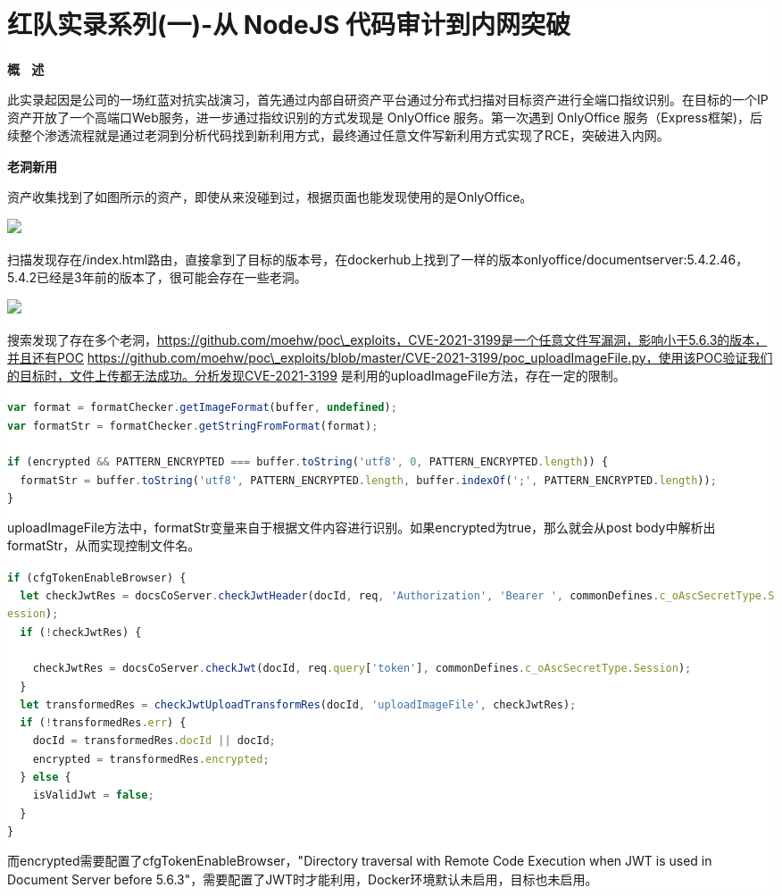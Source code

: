 # 红队实录系列(一)-从 NodeJS 代码审计到内网突破
**概    述**

此实录起因是公司的一场红蓝对抗实战演习，首先通过内部自研资产平台通过分布式扫描对目标资产进行全端口指纹识别。在目标的一个IP资产开放了一个高端口Web服务，进一步通过指纹识别的方式发现是 OnlyOffice 服务。第一次遇到 OnlyOffice 服务（Express框架)，后续整个渗透流程就是通过老洞到分析代码找到新利用方式，最终通过任意文件写新利用方式实现了RCE，突破进入内网。

**老洞新用**

资产收集找到了如图所示的资产，即使从来没碰到过，根据页面也能发现使用的是OnlyOffice。

![](https://github.com/D0n9/paper_archive/blob/main/paper/picture/2023/1/04edf62a-85a2-4d99-ba96-25dfa77e67b7.png?raw=true)

扫描发现存在/index.html路由，直接拿到了目标的版本号，在dockerhub上找到了一样的版本onlyoffice/documentserver:5.4.2.46，5.4.2已经是3年前的版本了，很可能会存在一些老洞。

![](https://github.com/D0n9/paper_archive/blob/main/paper/picture/2023/1/45ec7aa0-a441-455a-aca2-1d0ec0bf8d9f.png?raw=true)

搜索发现了存在多个老洞，https://github.com/moehw/poc\_exploits，CVE-2021-3199是一个任意文件写漏洞，影响小于5.6.3的版本，并且还有POC https://github.com/moehw/poc\_exploits/blob/master/CVE-2021-3199/poc_uploadImageFile.py，使用该POC验证我们的目标时，文件上传都无法成功。分析发现CVE-2021-3199 是利用的uploadImageFile方法，存在一定的限制。

```javascript
var format = formatChecker.getImageFormat(buffer, undefined);
var formatStr = formatChecker.getStringFromFormat(format);

if (encrypted && PATTERN_ENCRYPTED === buffer.toString('utf8', 0, PATTERN_ENCRYPTED.length)) {
  formatStr = buffer.toString('utf8', PATTERN_ENCRYPTED.length, buffer.indexOf(';', PATTERN_ENCRYPTED.length));
}
```

uploadImageFile方法中，formatStr变量来自于根据文件内容进行识别。如果encrypted为true，那么就会从post body中解析出formatStr，从而实现控制文件名。

```javascript
if (cfgTokenEnableBrowser) {
  let checkJwtRes = docsCoServer.checkJwtHeader(docId, req, 'Authorization', 'Bearer ', commonDefines.c_oAscSecretType.Session);
  if (!checkJwtRes) {
    
    checkJwtRes = docsCoServer.checkJwt(docId, req.query['token'], commonDefines.c_oAscSecretType.Session);
  }
  let transformedRes = checkJwtUploadTransformRes(docId, 'uploadImageFile', checkJwtRes);
  if (!transformedRes.err) {
    docId = transformedRes.docId || docId;
    encrypted = transformedRes.encrypted;
  } else {
    isValidJwt = false;
  }
}
```

而encrypted需要配置了cfgTokenEnableBrowser，"Directory traversal with Remote Code Execution when JWT is used in Document Server before 5.6.3"，需要配置了JWT时才能利用，Docker环境默认未启用，目标也未启用。
